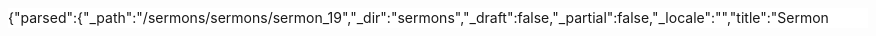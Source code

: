 {"parsed":{"_path":"/sermons/sermons/sermon_19","_dir":"sermons","_draft":false,"_partial":false,"_locale":"","title":"Sermon